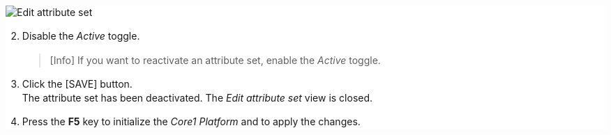    ![Edit attribute set](../../Assets/Screenshots/DataHub/Settings/AttributeSets/EditAttributeSet.png "[Edit attribute set]")

2. Disable the *Active* toggle.

   > [Info] If you want to reactivate an attribute set, enable the *Active* toggle.

3. Click the [SAVE] button.   
   The attribute set has been deactivated. The *Edit attribute set* view is closed.

4. Press the **F5** key to initialize the *Core1 Platform* and to apply the changes.
